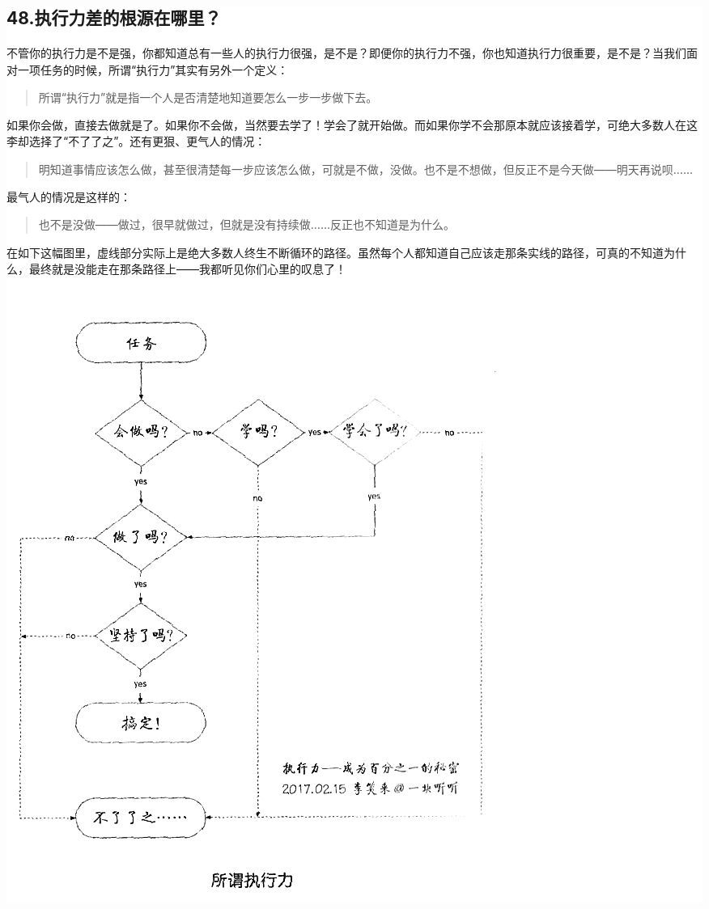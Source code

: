 ## 48.执行力差的根源在哪里？

不管你的执行力是不是强，你都知道总有一些人的执行力很强，是不是？即便你的执行力不强，你也知道执行力很重要，是不是？当我们面对一项任务的时候，所谓“执行力”其实有另外一个定义：

> 所谓“执行力”就是指一个人是否清楚地知道要怎么一步一步做下去。

如果你会做，直接去做就是了。如果你不会做，当然要去学了！学会了就开始做。而如果你学不会那原本就应该接着学，可绝大多数人在这李却选择了“不了了之”。还有更狠、更气人的情况：

> 明知道事情应该怎么做，甚至很清楚每一步应该怎么做，可就是不做，没做。也不是不想做，但反正不是今天做——明天再说呗……

最气人的情况是这样的：

> 也不是没做——做过，很早就做过，但就是没有持续做……反正也不知道是为什么。

在如下这幅图里，虚线部分实际上是绝大多数人终生不断循环的路径。虽然每个人都知道自己应该走那条实线的路径，可真的不知道为什么，最终就是没能走在那条路径上——我都听见你们心里的叹息了！

![](images/renwu.jpg)
